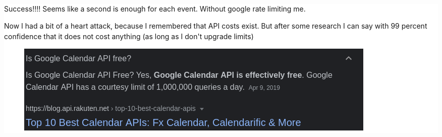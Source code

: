 </p><p id="ac5c5246-bb82-44ab-ad91-6eaa30ca9a56" class="">
</p><p id="09829039-8970-4b4f-b48d-dab897df14c4" class="">
</p><p id="c3fb6fda-d57d-4e80-88c9-e7c230447fa8" class="">
</p><p id="89136717-68b3-4e1c-8402-83197d667b58" class="">
</p><p id="3a57a1d1-1fd7-4627-9428-5f472802f883" class="">
</p></div></div><p id="ea0835e8-997f-4f19-bd2f-3d9738fa9347" class="">Success!!!! Seems like a second is enough for each event. Without google rate limiting me.</p><p id="ae8ae263-185d-40ec-a3d4-ac35ba68968b" class="">
</p><p id="5ea9d744-9bf7-48b2-a78f-4f2f4ae9cdc5" class="">Now I had a bit of a heart attack, because I remembered that API costs exist. But after some research I can say with 99 percent confidence that it does not cost anything (as long as I don&#x27;t upgrade limits)</p><figure id="5a9e016a-b8bd-4cc6-9ee1-31442601764b" class="image"><a href="/assets/Spamming%20Google%20Calendar%20b2bd0a1aed61430fa13756780197ebb9/Untitled%209.png"><img style="width:672px" src="/assets/Spamming%20Google%20Calendar%20b2bd0a1aed61430fa13756780197ebb9/Untitled%209.png"/></a></figure><p id="70ba9509-ca60-4084-ac06-ecd92868f2f9" class="">
</p></div></article></body></html>
